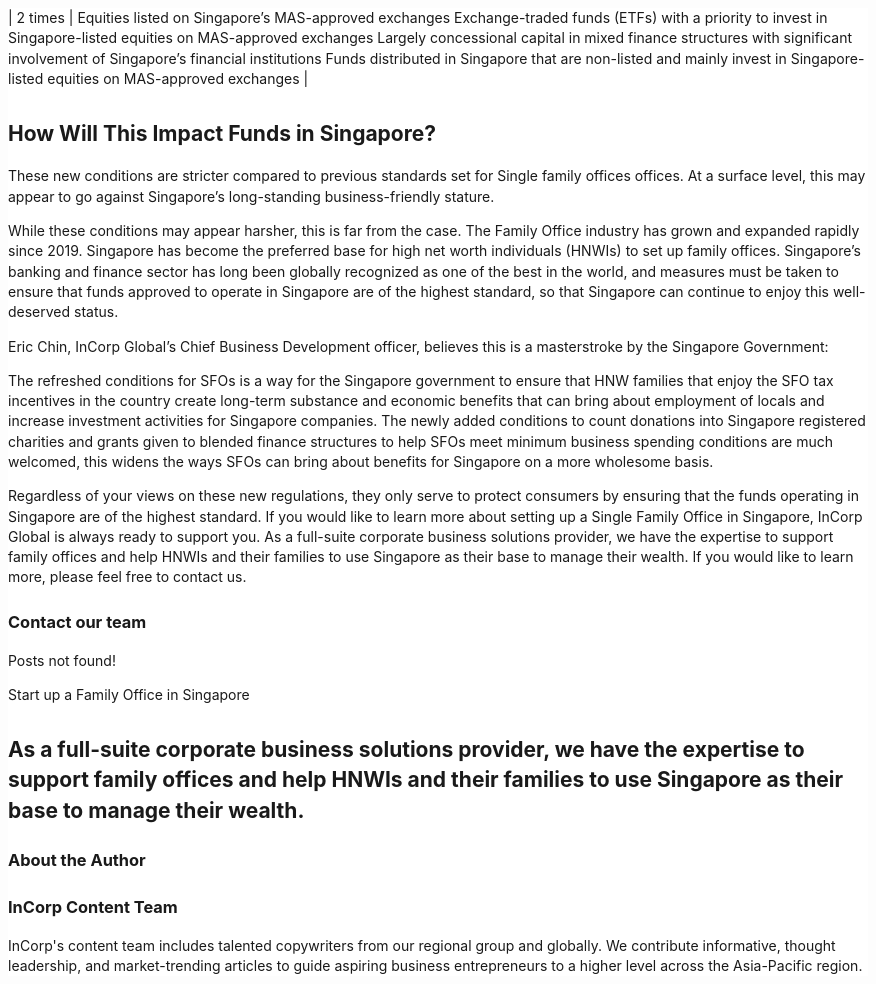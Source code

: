 | 2 times                                                                                                                                                                    | Equities listed on Singapore’s MAS-approved exchanges Exchange-traded funds (ETFs) with a priority to invest in Singapore-listed equities on MAS-approved exchanges Largely concessional capital in mixed finance structures with significant involvement of Singapore’s financial institutions Funds distributed in Singapore that are non-listed and mainly invest in Singapore-listed equities on MAS-approved exchanges |

## How Will This Impact Funds in Singapore?

These new conditions are stricter compared to previous standards set for Single family offices offices. At a surface level, this may appear to go against Singapore’s long-standing business-friendly stature.

While these conditions may appear harsher, this is far from the case. The Family Office industry has grown and expanded rapidly since 2019. Singapore has become the preferred base for high net worth individuals (HNWIs) to set up family offices. Singapore’s banking and finance sector has long been globally recognized as one of the best in the world, and measures must be taken to ensure that funds approved to operate in Singapore are of the highest standard, so that Singapore can continue to enjoy this well-deserved status.

Eric Chin, InCorp Global’s Chief Business Development officer, believes this is a masterstroke by the Singapore Government:

The refreshed conditions for SFOs is a way for the Singapore government to ensure that HNW families that enjoy the SFO tax incentives in the country create long-term substance and economic benefits that can bring about employment of locals and increase investment activities for Singapore companies. The newly added conditions to count donations into Singapore registered charities and grants given to blended finance structures to help SFOs meet minimum business spending conditions are much welcomed, this widens the ways SFOs can bring about benefits for Singapore on a more wholesome basis.

Regardless of your views on these new regulations, they only serve to protect consumers by ensuring that the funds operating in Singapore are of the highest standard. If you would like to learn more about setting up a Single Family Office in Singapore, InCorp Global is always ready to support you. As a full-suite corporate business solutions provider, we have the expertise to support family offices and help HNWIs and their families to use Singapore as their base to manage their wealth. If you would like to learn more, please feel free to contact us.

### Contact our team

Posts not found!

Start up a Family Office in Singapore

## As a full-suite corporate business solutions provider, we have the expertise to support family offices and help HNWIs and their families to use Singapore as their base to manage their wealth.

### About the Author



### InCorp Content Team

InCorp's content team includes talented copywriters from our regional group and globally. We contribute informative, thought leadership, and market-trending articles to guide aspiring business entrepreneurs to a higher level across the Asia-Pacific region.
